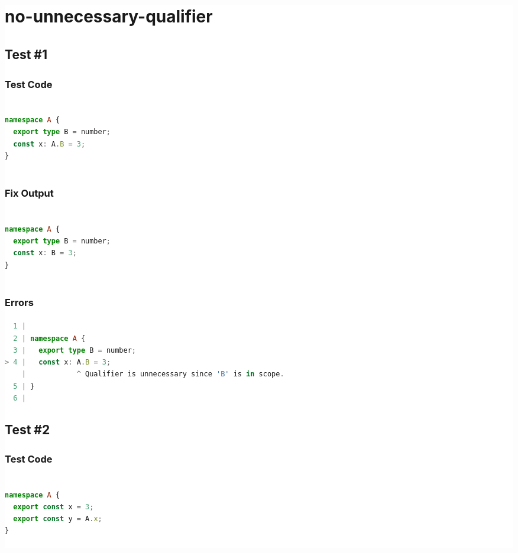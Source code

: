# no-unnecessary-qualifier

## Test #1

### Test Code


```ts

namespace A {
  export type B = number;
  const x: A.B = 3;
}
      
```

### Fix Output


```ts

namespace A {
  export type B = number;
  const x: B = 3;
}
      
```

### Errors


```ts
  1 |
  2 | namespace A {
  3 |   export type B = number;
> 4 |   const x: A.B = 3;
    |            ^ Qualifier is unnecessary since 'B' is in scope.
  5 | }
  6 |       
```

## Test #2

### Test Code


```ts

namespace A {
  export const x = 3;
  export const y = A.x;
}
      
```
